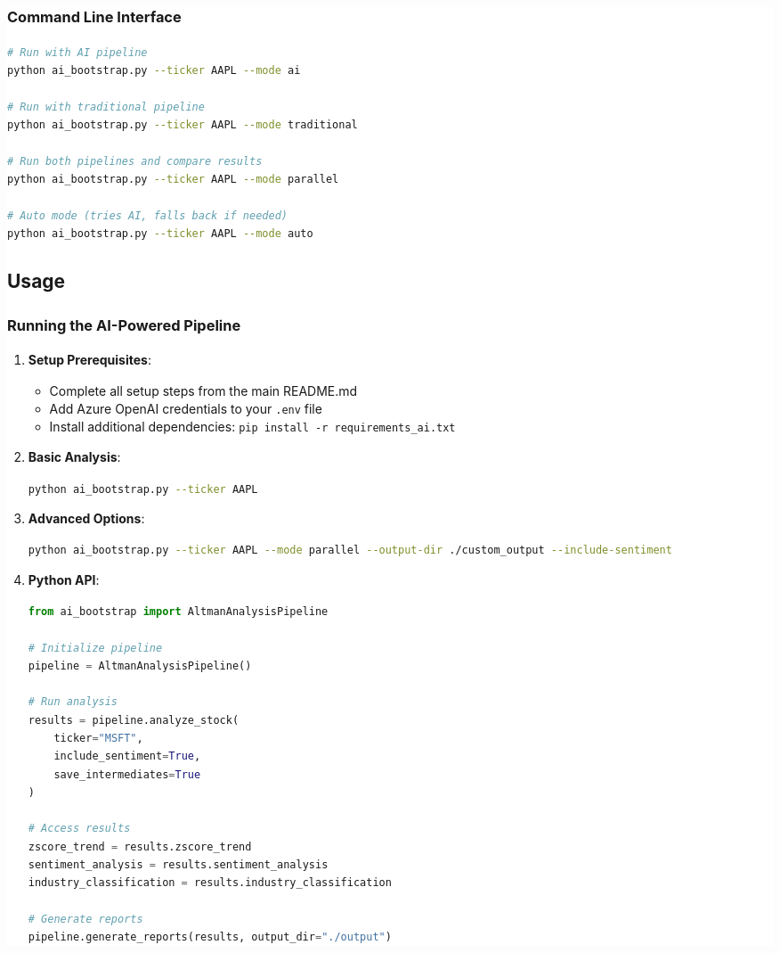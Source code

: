 ```python
```

### Command Line Interface

```sh
# Run with AI pipeline
python ai_bootstrap.py --ticker AAPL --mode ai

# Run with traditional pipeline
python ai_bootstrap.py --ticker AAPL --mode traditional

# Run both pipelines and compare results
python ai_bootstrap.py --ticker AAPL --mode parallel

# Auto mode (tries AI, falls back if needed)
python ai_bootstrap.py --ticker AAPL --mode auto
```

## Usage

### Running the AI-Powered Pipeline

1. **Setup Prerequisites**:
   - Complete all setup steps from the main README.md
   - Add Azure OpenAI credentials to your `.env` file
   - Install additional dependencies: `pip install -r requirements_ai.txt`

2. **Basic Analysis**:
   ```sh
   python ai_bootstrap.py --ticker AAPL
   ```

3. **Advanced Options**:
   ```sh
   python ai_bootstrap.py --ticker AAPL --mode parallel --output-dir ./custom_output --include-sentiment
   ```

4. **Python API**:
   ```python
   from ai_bootstrap import AltmanAnalysisPipeline
   
   # Initialize pipeline
   pipeline = AltmanAnalysisPipeline()
   
   # Run analysis
   results = pipeline.analyze_stock(
       ticker="MSFT",
       include_sentiment=True,
       save_intermediates=True
   )
   
   # Access results
   zscore_trend = results.zscore_trend
   sentiment_analysis = results.sentiment_analysis
   industry_classification = results.industry_classification
   
   # Generate reports
   pipeline.generate_reports(results, output_dir="./output")
   ```
